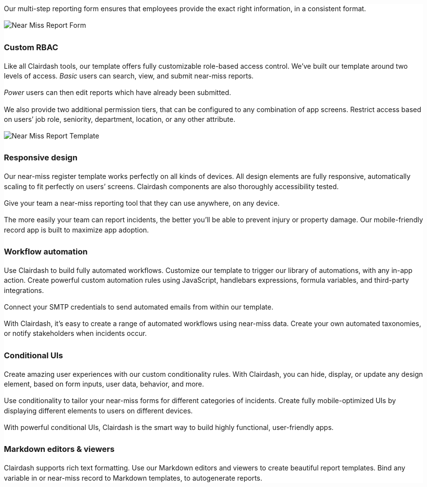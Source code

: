 Our multi-step reporting form ensures that employees provide the exact right information, in a consistent format.

![Near Miss Report Form](https://res.cloudinary.com/daog6scxm/image/upload/v1647961860/cms/Near_Miss_Register_Template_2_uoswrf.png "Near Miss Report Form")

### Custom RBAC

Like all Clairdash tools, our template offers fully customizable role-based access control. We’ve built our template around two levels of access. _Basic_ users can search, view, and submit near-miss reports.

_Power_ users can then edit reports which have already been submitted.

We also provide two additional permission tiers, that can be configured to any combination of app screens. Restrict access based on users’ job role, seniority, department, location, or any other attribute.

![Near Miss Report Template](https://res.cloudinary.com/daog6scxm/image/upload/v1647961910/cms/Near_Miss_Register_Template_4_ph62sb.png "Near Miss Report Template")

### Responsive design

Our near-miss register template works perfectly on all kinds of devices. All design elements are fully responsive, automatically scaling to fit perfectly on users’ screens. Clairdash components are also thoroughly accessibility tested.

Give your team a near-miss reporting tool that they can use anywhere, on any device.

The more easily your team can report incidents, the better you’ll be able to prevent injury or property damage. Our mobile-friendly record app is built to maximize app adoption.

### Workflow automation

Use Clairdash to build fully automated workflows. Customize our template to trigger our library of automations, with any in-app action. Create powerful custom automation rules using JavaScript, handlebars expressions, formula variables, and third-party integrations.

Connect your SMTP credentials to send automated emails from within our template.

With Clairdash, it’s easy to create a range of automated workflows using near-miss data. Create your own automated taxonomies, or notify stakeholders when incidents occur.

### Conditional UIs

Create amazing user experiences with our custom conditionality rules. With Clairdash, you can hide, display, or update any design element, based on form inputs, user data, behavior, and more.

Use conditionality to tailor your near-miss forms for different categories of incidents. Create fully mobile-optimized UIs by displaying different elements to users on different devices.

With powerful conditional UIs, Clairdash is the smart way to build highly functional, user-friendly apps.

### Markdown editors & viewers

Clairdash supports rich text formatting. Use our Markdown editors and viewers to create beautiful report templates. Bind any variable in or near-miss record to Markdown templates, to autogenerate reports.
